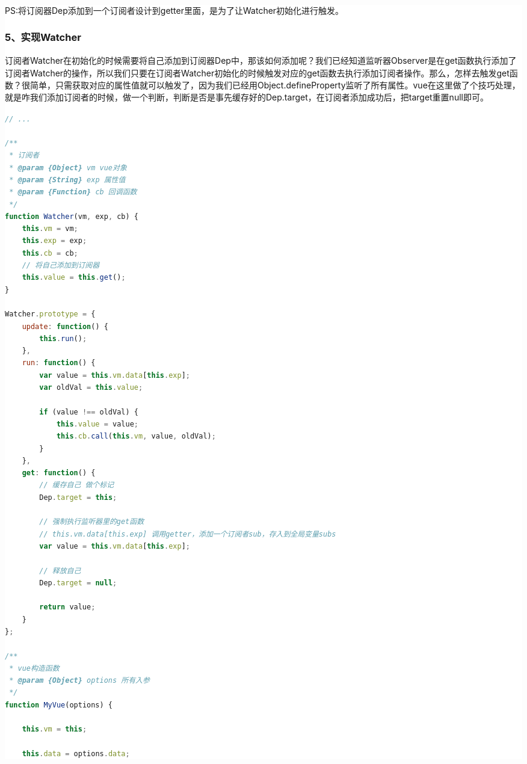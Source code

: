 ```javascript
```
PS:将订阅器Dep添加到一个订阅者设计到getter里面，是为了让Watcher初始化进行触发。

### 5、实现Watcher
订阅者Watcher在初始化的时候需要将自己添加到订阅器Dep中，那该如何添加呢？我们已经知道监听器Observer是在get函数执行添加了订阅者Watcher的操作，所以我们只要在订阅者Watcher初始化的时候触发对应的get函数去执行添加订阅者操作。那么，怎样去触发get函数？很简单，只需获取对应的属性值就可以触发了，因为我们已经用Object.defineProperty监听了所有属性。vue在这里做了个技巧处理，就是咋我们添加订阅者的时候，做一个判断，判断是否是事先缓存好的Dep.target，在订阅者添加成功后，把target重置null即可。

```javascript
// ...

/**
 * 订阅者
 * @param {Object} vm vue对象
 * @param {String} exp 属性值
 * @param {Function} cb 回调函数
 */
function Watcher(vm, exp, cb) {
    this.vm = vm;
    this.exp = exp;
    this.cb = cb;
    // 将自己添加到订阅器
    this.value = this.get();
}

Watcher.prototype = {
    update: function() {
        this.run();
    },
    run: function() {
        var value = this.vm.data[this.exp];
        var oldVal = this.value;

        if (value !== oldVal) {
            this.value = value;
            this.cb.call(this.vm, value, oldVal);
        }
    },
    get: function() {
        // 缓存自己 做个标记
        Dep.target = this;

        // 强制执行监听器里的get函数
        // this.vm.data[this.exp] 调用getter，添加一个订阅者sub，存入到全局变量subs
        var value = this.vm.data[this.exp];

        // 释放自己
        Dep.target = null;

        return value;
    }
};

/**
 * vue构造函数
 * @param {Object} options 所有入参
 */
function MyVue(options) {

    this.vm = this;

    this.data = options.data;

```